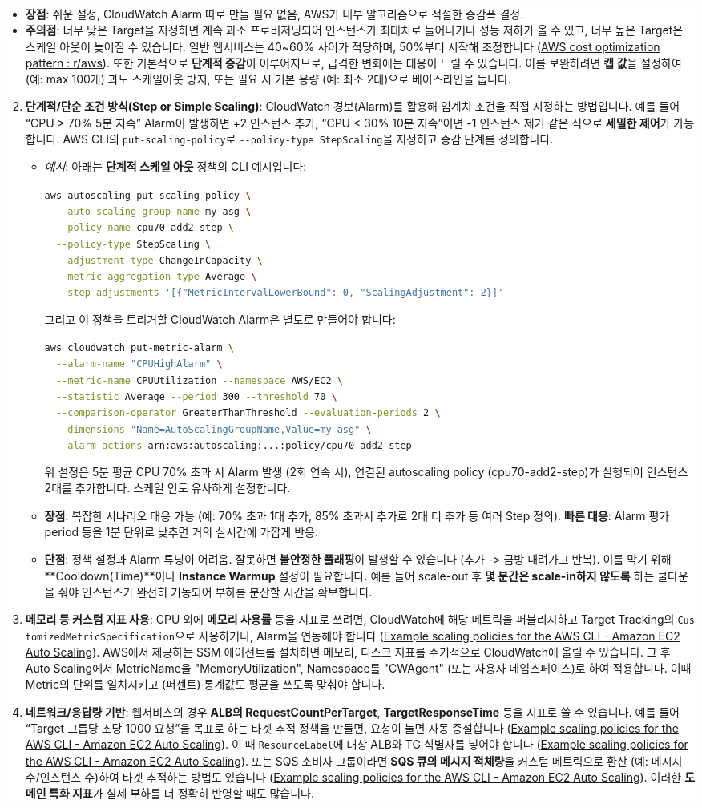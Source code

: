    - **장점**: 쉬운 설정, CloudWatch Alarm 따로 만들 필요 없음, AWS가 내부 알고리즘으로 적절한 증감폭 결정.
   - **주의점**: 너무 낮은 Target을 지정하면 계속 과소 프로비저닝되어 인스턴스가 최대치로 늘어나거나 성능 저하가 올 수 있고, 너무 높은 Target은 스케일 아웃이 늦어질 수 있습니다. 일반 웹서비스는 40~60% 사이가 적당하며, 50%부터 시작해 조정합니다 ([AWS cost optimization pattern : r/aws](https://www.reddit.com/r/aws/comments/108igiy/aws_cost_optimization_pattern/#:~:text=target%20a%20steady%20state%20utilization,15)). 또한 기본적으로 **단계적 증감**이 이루어지므로, 급격한 변화에는 대응이 느릴 수 있습니다. 이를 보완하려면 **캡 값**을 설정하여 (예: max 100개) 과도 스케일아웃 방지, 또는 필요 시 기본 용량 (예: 최소 2대)으로 베이스라인을 둡니다.

2. **단계적/단순 조건 방식(Step or Simple Scaling)**: CloudWatch 경보(Alarm)를 활용해 임계치 조건을 직접 지정하는 방법입니다. 예를 들어 “CPU > 70% 5분 지속” Alarm이 발생하면 +2 인스턴스 추가, “CPU < 30% 10분 지속”이면 -1 인스턴스 제거 같은 식으로 **세밀한 제어**가 가능합니다. AWS CLI의 `put-scaling-policy`로 `--policy-type StepScaling`을 지정하고 증감 단계를 정의합니다.

   - _예시_: 아래는 **단계적 스케일 아웃** 정책의 CLI 예시입니다:

     ```bash
     aws autoscaling put-scaling-policy \
       --auto-scaling-group-name my-asg \
       --policy-name cpu70-add2-step \
       --policy-type StepScaling \
       --adjustment-type ChangeInCapacity \
       --metric-aggregation-type Average \
       --step-adjustments '[{"MetricIntervalLowerBound": 0, "ScalingAdjustment": 2}]'
     ```

     그리고 이 정책을 트리거할 CloudWatch Alarm은 별도로 만들어야 합니다:

     ```bash
     aws cloudwatch put-metric-alarm \
       --alarm-name "CPUHighAlarm" \
       --metric-name CPUUtilization --namespace AWS/EC2 \
       --statistic Average --period 300 --threshold 70 \
       --comparison-operator GreaterThanThreshold --evaluation-periods 2 \
       --dimensions "Name=AutoScalingGroupName,Value=my-asg" \
       --alarm-actions arn:aws:autoscaling:...:policy/cpu70-add2-step
     ```

     위 설정은 5분 평균 CPU 70% 초과 시 Alarm 발생 (2회 연속 시), 연결된 autoscaling policy (cpu70-add2-step)가 실행되어 인스턴스 2대를 추가합니다. 스케일 인도 유사하게 설정합니다.

   - **장점**: 복잡한 시나리오 대응 가능 (예: 70% 초과 1대 추가, 85% 초과시 추가로 2대 더 추가 등 여러 Step 정의). **빠른 대응**: Alarm 평가period 등을 1분 단위로 낮추면 거의 실시간에 가깝게 반응.
   - **단점**: 정책 설정과 Alarm 튜닝이 어려움. 잘못하면 **불안정한 플래핑**이 발생할 수 있습니다 (추가 -> 금방 내려가고 반복). 이를 막기 위해 **Cooldown(Time)**이나 **Instance Warmup** 설정이 필요합니다. 예를 들어 scale-out 후 **몇 분간은 scale-in하지 않도록** 하는 쿨다운을 줘야 인스턴스가 완전히 기동되어 부하를 분산할 시간을 확보합니다.

3. **메모리 등 커스텀 지표 사용**: CPU 외에 **메모리 사용률** 등을 지표로 쓰려면, CloudWatch에 해당 메트릭을 퍼블리시하고 Target Tracking의 `CustomizedMetricSpecification`으로 사용하거나, Alarm을 연동해야 합니다 ([Example scaling policies for the AWS CLI - Amazon EC2 Auto Scaling](https://docs.aws.amazon.com/autoscaling/ec2/userguide/examples-scaling-policies.html#:~:text=%7B%20,Average)). AWS에서 제공하는 SSM 에이전트를 설치하면 메모리, 디스크 지표를 주기적으로 CloudWatch에 올릴 수 있습니다. 그 후 Auto Scaling에서 MetricName을 "MemoryUtilization", Namespace를 "CWAgent" (또는 사용자 네임스페이스)로 하여 적용합니다. 이때 Metric의 단위를 일치시키고 (퍼센트) 통계값도 평균을 쓰도록 맞춰야 합니다.

4. **네트워크/응답량 기반**: 웹서비스의 경우 **ALB의 RequestCountPerTarget**, **TargetResponseTime** 등을 지표로 쓸 수 있습니다. 예를 들어 “Target 그룹당 초당 1000 요청”을 목표로 하는 타겟 추적 정책을 만들면, 요청이 늘면 자동 증설합니다 ([Example scaling policies for the AWS CLI - Amazon EC2 Auto Scaling](https://docs.aws.amazon.com/autoscaling/ec2/userguide/examples-scaling-policies.html#:~:text=aws%20autoscaling%20put,ALBRequestCountPerTarget)). 이 때 `ResourceLabel`에 대상 ALB와 TG 식별자를 넣어야 합니다 ([Example scaling policies for the AWS CLI - Amazon EC2 Auto Scaling](https://docs.aws.amazon.com/autoscaling/ec2/userguide/examples-scaling-policies.html#:~:text=,true)). 또는 SQS 소비자 그룹이라면 **SQS 큐의 메시지 적체량**을 커스텀 메트릭으로 환산 (예: 메시지 수/인스턴스 수)하여 타겟 추적하는 방법도 있습니다 ([Example scaling policies for the AWS CLI - Amazon EC2 Auto Scaling](https://docs.aws.amazon.com/autoscaling/ec2/userguide/examples-scaling-policies.html#:~:text=aws%20autoscaling%20put,MyNamespace)). 이러한 **도메인 특화 지표**가 실제 부하를 더 정확히 반영할 때도 많습니다.
